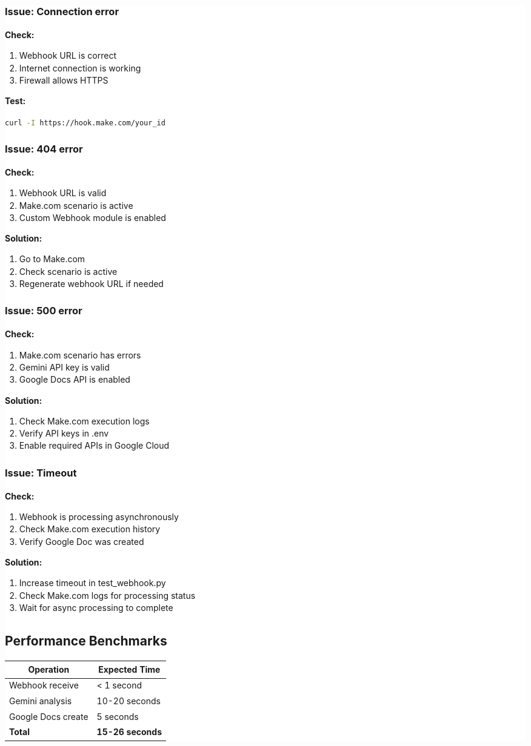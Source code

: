 ### Issue: Connection error

**Check:**
1. Webhook URL is correct
2. Internet connection is working
3. Firewall allows HTTPS

**Test:**
```bash
curl -I https://hook.make.com/your_id
```

### Issue: 404 error

**Check:**
1. Webhook URL is valid
2. Make.com scenario is active
3. Custom Webhook module is enabled

**Solution:**
1. Go to Make.com
2. Check scenario is active
3. Regenerate webhook URL if needed

### Issue: 500 error

**Check:**
1. Make.com scenario has errors
2. Gemini API key is valid
3. Google Docs API is enabled

**Solution:**
1. Check Make.com execution logs
2. Verify API keys in .env
3. Enable required APIs in Google Cloud

### Issue: Timeout

**Check:**
1. Webhook is processing asynchronously
2. Check Make.com execution history
3. Verify Google Doc was created

**Solution:**
1. Increase timeout in test_webhook.py
2. Check Make.com logs for processing status
3. Wait for async processing to complete

## Performance Benchmarks

| Operation | Expected Time |
|-----------|----------------|
| Webhook receive | < 1 second |
| Gemini analysis | 10-20 seconds |
| Google Docs create | 5 seconds |
| **Total** | **15-26 seconds** |
